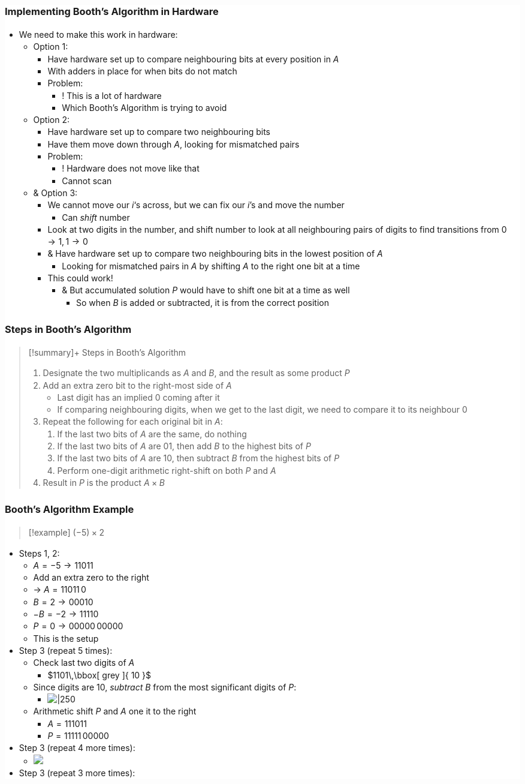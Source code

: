 ### Implementing Booth’s Algorithm in Hardware

- We need to make this work in hardware:
    - Option 1:
        - Have hardware set up to compare neighbouring bits at every position in $A$
        - With adders in place for when bits do not match
        - Problem:
            - ! This is a lot of hardware
            - Which Booth’s Algorithm is trying to avoid
    - Option 2:
        - Have hardware set up to compare two neighbouring bits
        - Have them move down through $A$, looking for mismatched pairs
        - Problem:
            - ! Hardware does not move like that
            - Cannot scan
    - & Option 3:
        - We cannot move our $i$‘s across, but we can fix our $i$’s and move the number
            - Can *shift* number
        - Look at two digits in the number, and shift number to look at all neighbouring pairs of digits to find transitions from $0 \to 1, 1 \to 0$
        - & Have hardware set up to compare two neighbouring bits in the lowest position of $A$
            - Looking for mismatched pairs in $A$ by shifting $A$ to the right one bit at a time
        - This could work!
            - & But accumulated solution $P$ would have to shift one bit at a time as well
                - So when $B$ is added or subtracted, it is from the correct position

### Steps in Booth’s Algorithm

> [!summary]+ Steps in Booth’s Algorithm
> 1. Designate the two multiplicands as $A$ and $B$, and the result as some product $P$
> 2. Add an extra zero bit to the right-most side of $A$
>     - Last digit has an implied $0$ coming after it
>     - If comparing neighbouring digits, when we get to the last digit, we need to compare it to its neighbour $0$
> 3. Repeat the following for each original bit in $A$:
>     1. If the last two bits of $A$ are the same, do nothing
>     2. If the last two bits of $A$ are $01$, then add $B$ to the highest bits of $P$
>     3. If the last two bits of $A$ are $10$, then subtract $B$ from the highest bits of $P$
>     4. Perform one-digit arithmetic right-shift on both $P$ and $A$
> 4. Result in $P$ is the product $A \times B$

### Booth’s Algorithm Example

> [!example] $(-5) \times 2$

- Steps 1, 2:
    - $A = -5 \to 11011$
    - Add an extra zero to the right
    - → $A = 11011\,0$
    - $B = 2 \to 00010$
    - $-B = -2 \to 11110$
    - $P = 0 \to 00000\,00000$
    - This is the setup
- Step 3 (repeat 5 times):
    - Check last two digits of $A$
        - $1101\,\bbox[ grey ]{ 10 }$
    - Since digits are $10$, *subtract* $B$ from the most significant digits of $P$:
        - ![|250](https://i.imgur.com/CwiKGPU.png)
    - Arithmetic shift $P$ and $A$ one it to the right
        - $A = 111011$
        - $P = 11111\,00000$
- Step 3 (repeat 4 more times):
    - ![](https://i.imgur.com/uSOePS3.png)
- Step 3 (repeat 3 more times):